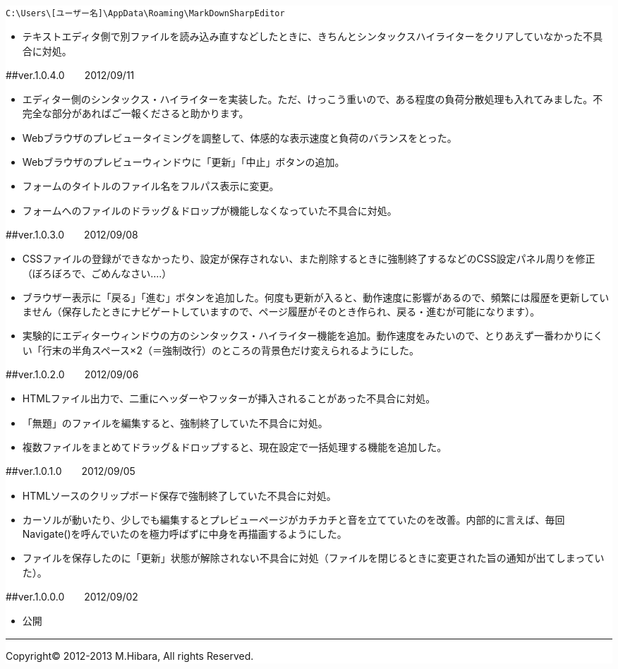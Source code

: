 ```C:\Users\[ユーザー名]\AppData\Roaming\MarkDownSharpEditor```
* テキストエディタ側で別ファイルを読み込み直すなどしたときに、きちんとシンタックスハイライターをクリアしていなかった不具合に対処。


##ver.1.0.4.0　　2012/09/11

* エディター側のシンタックス・ハイライターを実装した。ただ、けっこう重いので、ある程度の負荷分散処理も入れてみました。不完全な部分があればご一報くださると助かります。

* Webブラウザのプレビュータイミングを調整して、体感的な表示速度と負荷のバランスをとった。

* Webブラウザのプレビューウィンドウに「更新」「中止」ボタンの追加。

* フォームのタイトルのファイル名をフルパス表示に変更。

* フォームへのファイルのドラッグ＆ドロップが機能しなくなっていた不具合に対処。


##ver.1.0.3.0　　2012/09/08

* CSSファイルの登録ができなかったり、設定が保存されない、また削除するときに強制終了するなどのCSS設定パネル周りを修正（ぼろぼろで、ごめんなさい‥‥）

* ブラウザー表示に「戻る」「進む」ボタンを追加した。何度も更新が入ると、動作速度に影響があるので、頻繁には履歴を更新していません（保存したときにナビゲートしていますので、ページ履歴がそのとき作られ、戻る・進むが可能になります）。

* 実験的にエディターウィンドウの方のシンタックス・ハイライター機能を追加。動作速度をみたいので、とりあえず一番わかりにくい「行末の半角スペース×2（＝強制改行）のところの背景色だけ変えられるようにした。


##ver.1.0.2.0　　2012/09/06

* HTMLファイル出力で、二重にヘッダーやフッターが挿入されることがあった不具合に対処。

* 「無題」のファイルを編集すると、強制終了していた不具合に対処。

* 複数ファイルをまとめてドラッグ＆ドロップすると、現在設定で一括処理する機能を追加した。


##ver.1.0.1.0　　2012/09/05

* HTMLソースのクリップボード保存で強制終了していた不具合に対処。

* カーソルが動いたり、少しでも編集するとプレビューページがカチカチと音を立てていたのを改善。内部的に言えば、毎回Navigate()を呼んでいたのを極力呼ばずに中身を再描画するようにした。      

* ファイルを保存したのに「更新」状態が解除されない不具合に対処（ファイルを閉じるときに変更された旨の通知が出てしまっていた）。


##ver.1.0.0.0　　2012/09/02

* 公開



---
Copyright&copy; 2012-2013 M.Hibara, All rights Reserved. 
